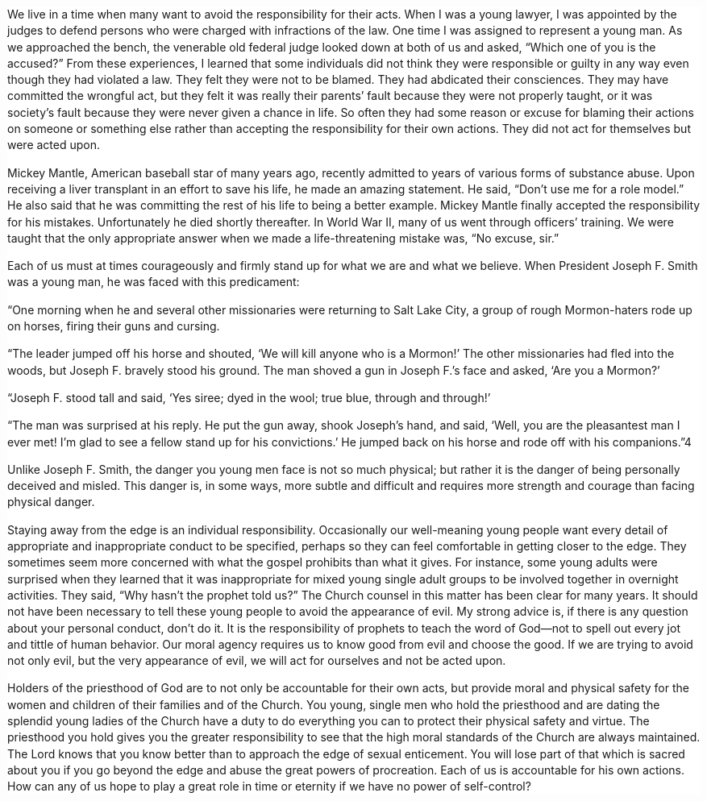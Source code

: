 We live in a time when many want to avoid the responsibility for their acts. When I was a young lawyer, I was appointed by the judges to defend persons who were charged with infractions of the law. One time I was assigned to represent a young man. As we approached the bench, the venerable old federal judge looked down at both of us and asked, “Which one of you is the accused?” From these experiences, I learned that some individuals did not think they were responsible or guilty in any way even though they had violated a law. They felt they were not to be blamed. They had abdicated their consciences. They may have committed the wrongful act, but they felt it was really their parents’ fault because they were not properly taught, or it was society’s fault because they were never given a chance in life. So often they had some reason or excuse for blaming their actions on someone or something else rather than accepting the responsibility for their own actions. They did not act for themselves but were acted upon.

Mickey Mantle, American baseball star of many years ago, recently admitted to years of various forms of substance abuse. Upon receiving a liver transplant in an effort to save his life, he made an amazing statement. He said, “Don’t use me for a role model.” He also said that he was committing the rest of his life to being a better example. Mickey Mantle finally accepted the responsibility for his mistakes. Unfortunately he died shortly thereafter. In World War II, many of us went through officers’ training. We were taught that the only appropriate answer when we made a life-threatening mistake was, “No excuse, sir.”

Each of us must at times courageously and firmly stand up for what we are and what we believe. When President Joseph F. Smith was a young man, he was faced with this predicament:

“One morning when he and several other missionaries were returning to Salt Lake City, a group of rough Mormon-haters rode up on horses, firing their guns and cursing.

“The leader jumped off his horse and shouted, ‘We will kill anyone who is a Mormon!’ The other missionaries had fled into the woods, but Joseph F. bravely stood his ground. The man shoved a gun in Joseph F.’s face and asked, ‘Are you a Mormon?’

“Joseph F. stood tall and said, ‘Yes siree; dyed in the wool; true blue, through and through!’

“The man was surprised at his reply. He put the gun away, shook Joseph’s hand, and said, ‘Well, you are the pleasantest man I ever met! I’m glad to see a fellow stand up for his convictions.’ He jumped back on his horse and rode off with his companions.”4

Unlike Joseph F. Smith, the danger you young men face is not so much physical; but rather it is the danger of being personally deceived and misled. This danger is, in some ways, more subtle and difficult and requires more strength and courage than facing physical danger.

Staying away from the edge is an individual responsibility. Occasionally our well-meaning young people want every detail of appropriate and inappropriate conduct to be specified, perhaps so they can feel comfortable in getting closer to the edge. They sometimes seem more concerned with what the gospel prohibits than what it gives. For instance, some young adults were surprised when they learned that it was inappropriate for mixed young single adult groups to be involved together in overnight activities. They said, “Why hasn’t the prophet told us?” The Church counsel in this matter has been clear for many years. It should not have been necessary to tell these young people to avoid the appearance of evil. My strong advice is, if there is any question about your personal conduct, don’t do it. It is the responsibility of prophets to teach the word of God—not to spell out every jot and tittle of human behavior. Our moral agency requires us to know good from evil and choose the good. If we are trying to avoid not only evil, but the very appearance of evil, we will act for ourselves and not be acted upon.

Holders of the priesthood of God are to not only be accountable for their own acts, but provide moral and physical safety for the women and children of their families and of the Church. You young, single men who hold the priesthood and are dating the splendid young ladies of the Church have a duty to do everything you can to protect their physical safety and virtue. The priesthood you hold gives you the greater responsibility to see that the high moral standards of the Church are always maintained. The Lord knows that you know better than to approach the edge of sexual enticement. You will lose part of that which is sacred about you if you go beyond the edge and abuse the great powers of procreation. Each of us is accountable for his own actions. How can any of us hope to play a great role in time or eternity if we have no power of self-control?
